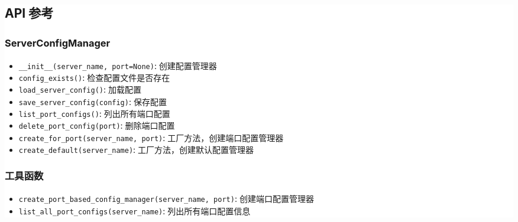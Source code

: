 ## API 参考

### ServerConfigManager

- `__init__(server_name, port=None)`: 创建配置管理器
- `config_exists()`: 检查配置文件是否存在
- `load_server_config()`: 加载配置
- `save_server_config(config)`: 保存配置
- `list_port_configs()`: 列出所有端口配置
- `delete_port_config(port)`: 删除端口配置
- `create_for_port(server_name, port)`: 工厂方法，创建端口配置管理器
- `create_default(server_name)`: 工厂方法，创建默认配置管理器

### 工具函数

- `create_port_based_config_manager(server_name, port)`: 创建端口配置管理器
- `list_all_port_configs(server_name)`: 列出所有端口配置信息